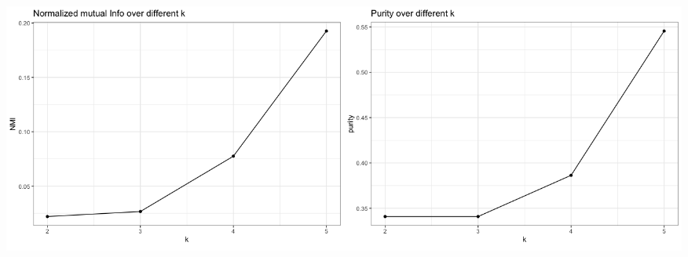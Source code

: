 <img src="rnaseq-explore_clustering_files/figure-markdown_github/kmeans_all-1.png" width="50%" /><img src="rnaseq-explore_clustering_files/figure-markdown_github/kmeans_all-2.png" width="50%" />